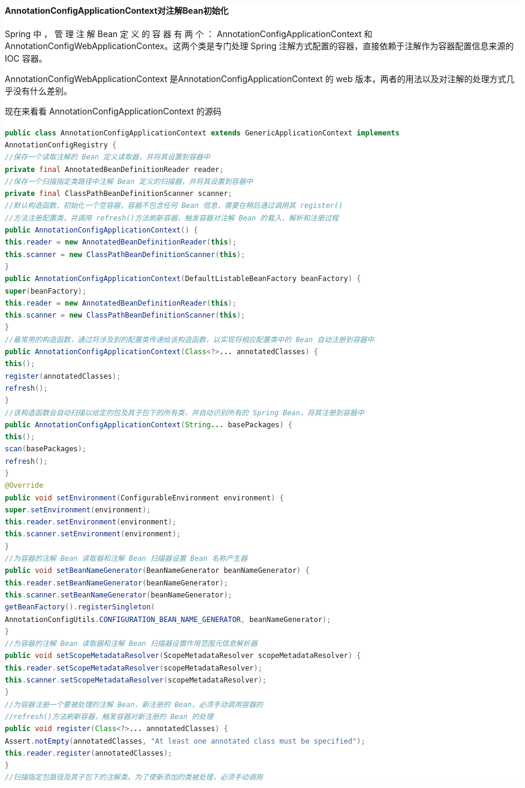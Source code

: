 #### AnnotationConfigApplicationContext对注解Bean初始化

Spring 中 ， 管 理 注 解 Bean 定 义 的 容 器 有 两 个 ： AnnotationConfigApplicationContext 和
AnnotationConfigWebApplicationContex。这两个类是专门处理 Spring 注解方式配置的容器，直接依赖于注解作为容器配置信息来源的 IOC 容器。

AnnotationConfigWebApplicationContext 是AnnotationConfigApplicationContext 的 web 版本，两者的用法以及对注解的处理方式几乎没有什么差别。

现在来看看 AnnotationConfigApplicationContext 的源码

```java
public class AnnotationConfigApplicationContext extends GenericApplicationContext implements
AnnotationConfigRegistry {
//保存一个读取注解的 Bean 定义读取器，并将其设置到容器中
private final AnnotatedBeanDefinitionReader reader;
//保存一个扫描指定类路径中注解 Bean 定义的扫描器，并将其设置到容器中
private final ClassPathBeanDefinitionScanner scanner;
//默认构造函数，初始化一个空容器，容器不包含任何 Bean 信息，需要在稍后通过调用其 register()
//方法注册配置类，并调用 refresh()方法刷新容器，触发容器对注解 Bean 的载入、解析和注册过程
public AnnotationConfigApplicationContext() {
this.reader = new AnnotatedBeanDefinitionReader(this);
this.scanner = new ClassPathBeanDefinitionScanner(this);
}
public AnnotationConfigApplicationContext(DefaultListableBeanFactory beanFactory) {
super(beanFactory);
this.reader = new AnnotatedBeanDefinitionReader(this);
this.scanner = new ClassPathBeanDefinitionScanner(this);
}
//最常用的构造函数，通过将涉及到的配置类传递给该构造函数，以实现将相应配置类中的 Bean 自动注册到容器中
public AnnotationConfigApplicationContext(Class<?>... annotatedClasses) {
this();
register(annotatedClasses);
refresh();
}
//该构造函数会自动扫描以给定的包及其子包下的所有类，并自动识别所有的 Spring Bean，将其注册到容器中
public AnnotationConfigApplicationContext(String... basePackages) {
this();
scan(basePackages);
refresh();
}
@Override
public void setEnvironment(ConfigurableEnvironment environment) {
super.setEnvironment(environment);
this.reader.setEnvironment(environment);
this.scanner.setEnvironment(environment);
}
//为容器的注解 Bean 读取器和注解 Bean 扫描器设置 Bean 名称产生器
public void setBeanNameGenerator(BeanNameGenerator beanNameGenerator) {
this.reader.setBeanNameGenerator(beanNameGenerator);
this.scanner.setBeanNameGenerator(beanNameGenerator);
getBeanFactory().registerSingleton(
AnnotationConfigUtils.CONFIGURATION_BEAN_NAME_GENERATOR, beanNameGenerator);
}
//为容器的注解 Bean 读取器和注解 Bean 扫描器设置作用范围元信息解析器
public void setScopeMetadataResolver(ScopeMetadataResolver scopeMetadataResolver) {
this.reader.setScopeMetadataResolver(scopeMetadataResolver);
this.scanner.setScopeMetadataResolver(scopeMetadataResolver);
}
//为容器注册一个要被处理的注解 Bean，新注册的 Bean，必须手动调用容器的
//refresh()方法刷新容器，触发容器对新注册的 Bean 的处理
public void register(Class<?>... annotatedClasses) {
Assert.notEmpty(annotatedClasses, "At least one annotated class must be specified");
this.reader.register(annotatedClasses);
}
//扫描指定包路径及其子包下的注解类，为了使新添加的类被处理，必须手动调用
```